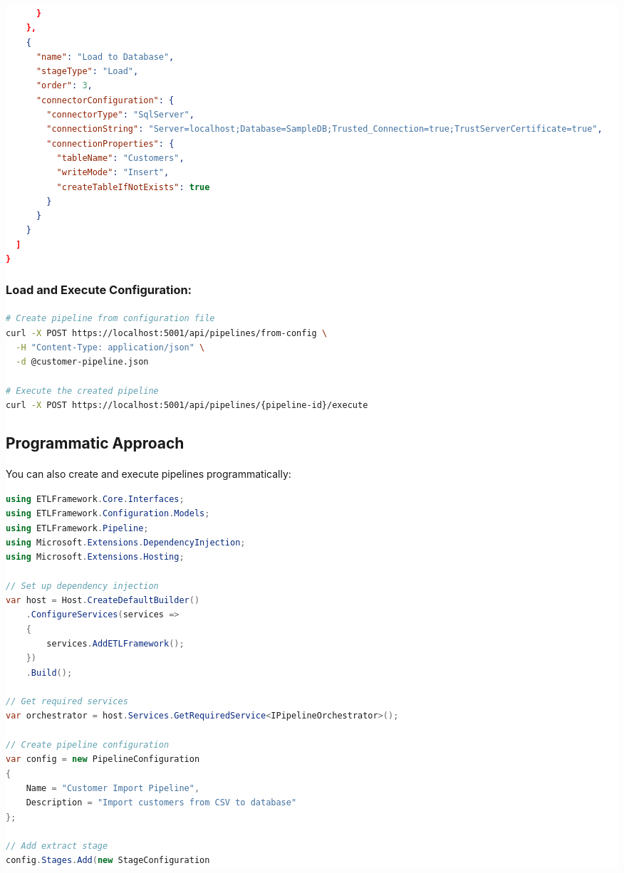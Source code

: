 ```json
      }
    },
    {
      "name": "Load to Database",
      "stageType": "Load",
      "order": 3,
      "connectorConfiguration": {
        "connectorType": "SqlServer",
        "connectionString": "Server=localhost;Database=SampleDB;Trusted_Connection=true;TrustServerCertificate=true",
        "connectionProperties": {
          "tableName": "Customers",
          "writeMode": "Insert",
          "createTableIfNotExists": true
        }
      }
    }
  ]
}
```

### Load and Execute Configuration:

```bash
# Create pipeline from configuration file
curl -X POST https://localhost:5001/api/pipelines/from-config \
  -H "Content-Type: application/json" \
  -d @customer-pipeline.json

# Execute the created pipeline
curl -X POST https://localhost:5001/api/pipelines/{pipeline-id}/execute
```

## Programmatic Approach

You can also create and execute pipelines programmatically:

```csharp
using ETLFramework.Core.Interfaces;
using ETLFramework.Configuration.Models;
using ETLFramework.Pipeline;
using Microsoft.Extensions.DependencyInjection;
using Microsoft.Extensions.Hosting;

// Set up dependency injection
var host = Host.CreateDefaultBuilder()
    .ConfigureServices(services =>
    {
        services.AddETLFramework();
    })
    .Build();

// Get required services
var orchestrator = host.Services.GetRequiredService<IPipelineOrchestrator>();

// Create pipeline configuration
var config = new PipelineConfiguration
{
    Name = "Customer Import Pipeline",
    Description = "Import customers from CSV to database"
};

// Add extract stage
config.Stages.Add(new StageConfiguration
```